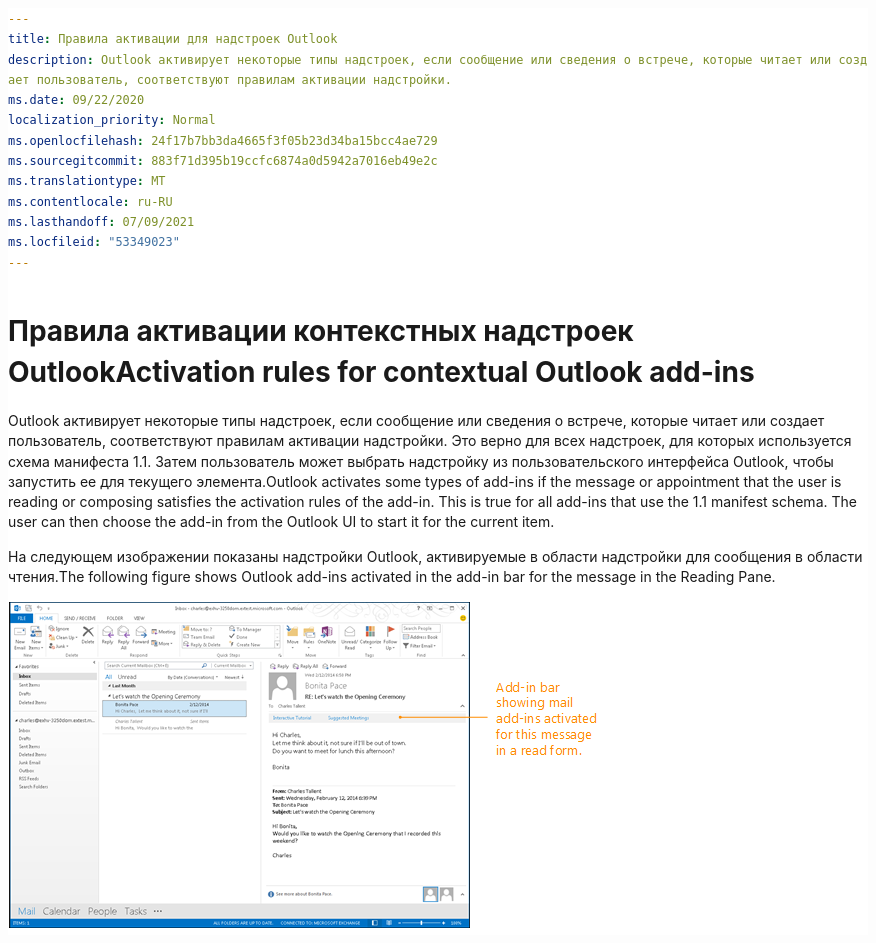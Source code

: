 ```yaml
---
title: Правила активации для надстроек Outlook
description: Outlook активирует некоторые типы надстроек, если сообщение или сведения о встрече, которые читает или создает пользователь, соответствуют правилам активации надстройки.
ms.date: 09/22/2020
localization_priority: Normal
ms.openlocfilehash: 24f17b7bb3da4665f3f05b23d34ba15bcc4ae729
ms.sourcegitcommit: 883f71d395b19ccfc6874a0d5942a7016eb49e2c
ms.translationtype: MT
ms.contentlocale: ru-RU
ms.lasthandoff: 07/09/2021
ms.locfileid: "53349023"
---
```

# <a name="activation-rules-for-contextual-outlook-add-ins"></a><span data-ttu-id="15a12-103">Правила активации контекстных надстроек Outlook</span><span class="sxs-lookup"><span data-stu-id="15a12-103">Activation rules for contextual Outlook add-ins</span></span>

<span data-ttu-id="15a12-p101">Outlook активирует некоторые типы надстроек, если сообщение или сведения о встрече, которые читает или создает пользователь, соответствуют правилам активации надстройки. Это верно для всех надстроек, для которых используется схема манифеста 1.1. Затем пользователь может выбрать надстройку из пользовательского интерфейса Outlook, чтобы запустить ее для текущего элемента.</span><span class="sxs-lookup"><span data-stu-id="15a12-p101">Outlook activates some types of add-ins if the message or appointment that the user is reading or composing satisfies the activation rules of the add-in. This is true for all add-ins that use the 1.1 manifest schema. The user can then choose the add-in from the Outlook UI to start it for the current item.</span></span>

<span data-ttu-id="15a12-107">На следующем изображении показаны надстройки Outlook, активируемые в области надстройки для сообщения в области чтения.</span><span class="sxs-lookup"><span data-stu-id="15a12-107">The following figure shows Outlook add-ins activated in the add-in bar for the message in the Reading Pane.</span></span>

![Панели приложений с активированными приложениями для чтения почты.](../images/read-form-app-bar.png)
